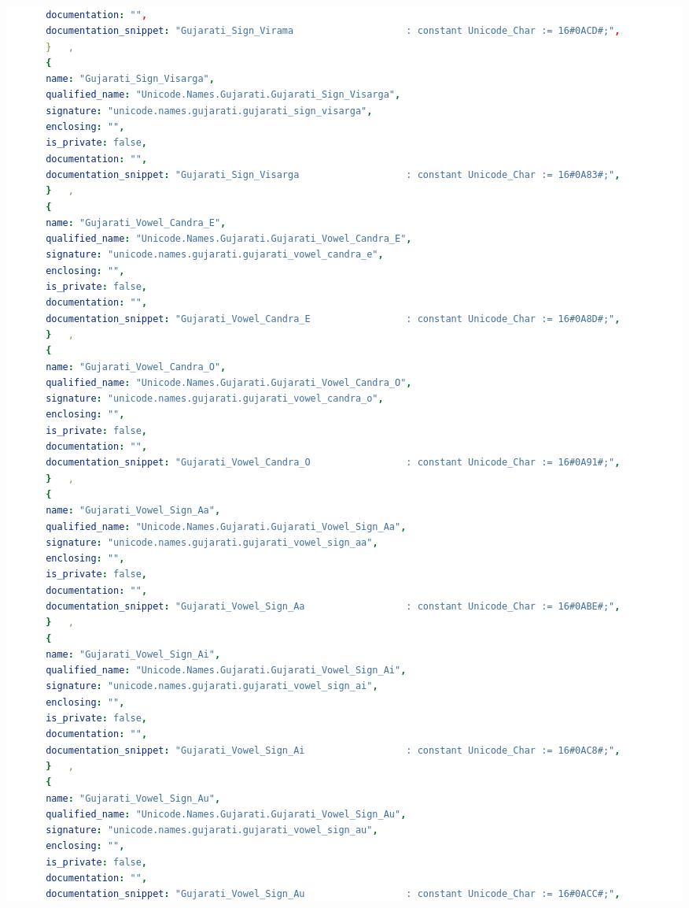 ```yaml
       documentation: "",
       documentation_snippet: "Gujarati_Sign_Virama                    : constant Unicode_Char := 16#0ACD#;",
       }   ,
       {
       name: "Gujarati_Sign_Visarga",
       qualified_name: "Unicode.Names.Gujarati.Gujarati_Sign_Visarga",
       signature: "unicode.names.gujarati.gujarati_sign_visarga",
       enclosing: "",
       is_private: false,
       documentation: "",
       documentation_snippet: "Gujarati_Sign_Visarga                   : constant Unicode_Char := 16#0A83#;",
       }   ,
       {
       name: "Gujarati_Vowel_Candra_E",
       qualified_name: "Unicode.Names.Gujarati.Gujarati_Vowel_Candra_E",
       signature: "unicode.names.gujarati.gujarati_vowel_candra_e",
       enclosing: "",
       is_private: false,
       documentation: "",
       documentation_snippet: "Gujarati_Vowel_Candra_E                 : constant Unicode_Char := 16#0A8D#;",
       }   ,
       {
       name: "Gujarati_Vowel_Candra_O",
       qualified_name: "Unicode.Names.Gujarati.Gujarati_Vowel_Candra_O",
       signature: "unicode.names.gujarati.gujarati_vowel_candra_o",
       enclosing: "",
       is_private: false,
       documentation: "",
       documentation_snippet: "Gujarati_Vowel_Candra_O                 : constant Unicode_Char := 16#0A91#;",
       }   ,
       {
       name: "Gujarati_Vowel_Sign_Aa",
       qualified_name: "Unicode.Names.Gujarati.Gujarati_Vowel_Sign_Aa",
       signature: "unicode.names.gujarati.gujarati_vowel_sign_aa",
       enclosing: "",
       is_private: false,
       documentation: "",
       documentation_snippet: "Gujarati_Vowel_Sign_Aa                  : constant Unicode_Char := 16#0ABE#;",
       }   ,
       {
       name: "Gujarati_Vowel_Sign_Ai",
       qualified_name: "Unicode.Names.Gujarati.Gujarati_Vowel_Sign_Ai",
       signature: "unicode.names.gujarati.gujarati_vowel_sign_ai",
       enclosing: "",
       is_private: false,
       documentation: "",
       documentation_snippet: "Gujarati_Vowel_Sign_Ai                  : constant Unicode_Char := 16#0AC8#;",
       }   ,
       {
       name: "Gujarati_Vowel_Sign_Au",
       qualified_name: "Unicode.Names.Gujarati.Gujarati_Vowel_Sign_Au",
       signature: "unicode.names.gujarati.gujarati_vowel_sign_au",
       enclosing: "",
       is_private: false,
       documentation: "",
       documentation_snippet: "Gujarati_Vowel_Sign_Au                  : constant Unicode_Char := 16#0ACC#;",
```